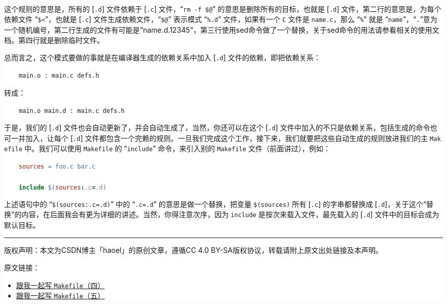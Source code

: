 这个规则的意思是，所有的 [`.d`] 文件依赖于 [`.c`] 文件，“`rm -f $@`” 的意思是删除所有的目标，也就是 [`.d`] 文件，第二行的意思是，为每个依赖文件 “`$<`”，也就是 [`.c`] 文件生成依赖文件，“`$@`” 表示模式 “`%.d`” 文件，如果有一个 `C` 文件是 `name.c`，那么 “`%`” 就是 “`name`”，“`.`”意为一个随机编号，第二行生成的文件有可能是“name.d.12345”，第三行使用sed命令做了一个替换，关于sed命令的用法请参看相关的使用文档。第四行就是删除临时文件。

总而言之，这个模式要做的事就是在编译器生成的依赖关系中加入 [`.d`] 文件的依赖，即把依赖关系：
```Makefile
    main.o : main.c defs.h
```
转成：
```Makefile
    main.o main.d : main.c defs.h
```
于是，我们的 [`.d`] 文件也会自动更新了，并会自动生成了，当然，你还可以在这个 [`.d`] 文件中加入的不只是依赖关系，包括生成的命令也可一并加入，让每个 [`.d`] 文件都包含一个完赖的规则。一旦我们完成这个工作，接下来，我们就要把这些自动生成的规则放进我们的主 `Makefile` 中。我们可以使用 `Makefile` 的 “`include`” 命令，来引入别的 `Makefile` 文件（前面讲过），例如：
```Makefile
    sources = foo.c bar.c

    include $(sources:.c=.d)
```
上述语句中的 “`$(sources:.c=.d)`” 中的 “`.c=.d`” 的意思是做一个替换，把变量 `$(sources)` 所有 [`.c`] 的字串都替换成 [`.d`]，关于这个“替换”的内容，在后面我会有更为详细的讲述。当然，你得注意次序，因为 `include` 是按次来载入文件，最先载入的 [`.d`] 文件中的目标会成为默认目标。


---
版权声明：本文为CSDN博主「haoel」的原创文章，遵循CC 4.0 BY-SA版权协议，转载请附上原文出处链接及本声明。

原文链接：
- [跟我一起写 `Makefile`（四）](https://blog.csdn.net/haoel/article/details/2889) 
- [跟我一起写 `Makefile`（五）](https://blog.csdn.net/haoel/article/details/2890)
